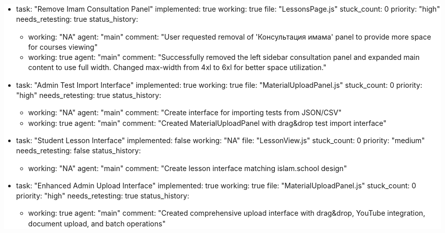   - task: "Remove Imam Consultation Panel"
    implemented: true
    working: true
    file: "LessonsPage.js"
    stuck_count: 0
    priority: "high"
    needs_retesting: true
    status_history:
      - working: "NA"
        agent: "main"
        comment: "User requested removal of 'Консультация имама' panel to provide more space for courses viewing"
      - working: true
        agent: "main"
        comment: "Successfully removed the left sidebar consultation panel and expanded main content to use full width. Changed max-width from 4xl to 6xl for better space utilization."

  - task: "Admin Test Import Interface"
    implemented: true
    working: true
    file: "MaterialUploadPanel.js"
    stuck_count: 0
    priority: "high"
    needs_retesting: true
    status_history:
      - working: "NA"
        agent: "main"
        comment: "Create interface for importing tests from JSON/CSV"
      - working: true
        agent: "main"
        comment: "Created MaterialUploadPanel with drag&drop test import interface"

  - task: "Student Lesson Interface"
    implemented: false
    working: "NA"
    file: "LessonView.js"
    stuck_count: 0
    priority: "medium"
    needs_retesting: false
    status_history:
      - working: "NA"
        agent: "main"
        comment: "Create lesson interface matching islam.school design"

  - task: "Enhanced Admin Upload Interface"
    implemented: true
    working: true
    file: "MaterialUploadPanel.js"
    stuck_count: 0
    priority: "high"
    needs_retesting: true
    status_history:
      - working: true
        agent: "main"
        comment: "Created comprehensive upload interface with drag&drop, YouTube integration, document upload, and batch operations"
